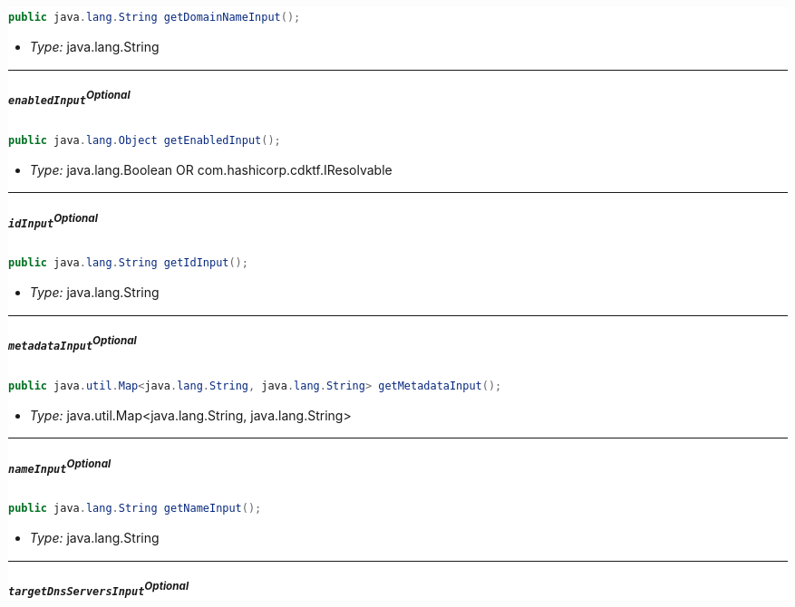 ```java
public java.lang.String getDomainNameInput();
```

- *Type:* java.lang.String

---

##### `enabledInput`<sup>Optional</sup> <a name="enabledInput" id="@cdktf/provider-azurerm.privateDnsResolverForwardingRule.PrivateDnsResolverForwardingRule.property.enabledInput"></a>

```java
public java.lang.Object getEnabledInput();
```

- *Type:* java.lang.Boolean OR com.hashicorp.cdktf.IResolvable

---

##### `idInput`<sup>Optional</sup> <a name="idInput" id="@cdktf/provider-azurerm.privateDnsResolverForwardingRule.PrivateDnsResolverForwardingRule.property.idInput"></a>

```java
public java.lang.String getIdInput();
```

- *Type:* java.lang.String

---

##### `metadataInput`<sup>Optional</sup> <a name="metadataInput" id="@cdktf/provider-azurerm.privateDnsResolverForwardingRule.PrivateDnsResolverForwardingRule.property.metadataInput"></a>

```java
public java.util.Map<java.lang.String, java.lang.String> getMetadataInput();
```

- *Type:* java.util.Map<java.lang.String, java.lang.String>

---

##### `nameInput`<sup>Optional</sup> <a name="nameInput" id="@cdktf/provider-azurerm.privateDnsResolverForwardingRule.PrivateDnsResolverForwardingRule.property.nameInput"></a>

```java
public java.lang.String getNameInput();
```

- *Type:* java.lang.String

---

##### `targetDnsServersInput`<sup>Optional</sup> <a name="targetDnsServersInput" id="@cdktf/provider-azurerm.privateDnsResolverForwardingRule.PrivateDnsResolverForwardingRule.property.targetDnsServersInput"></a>

